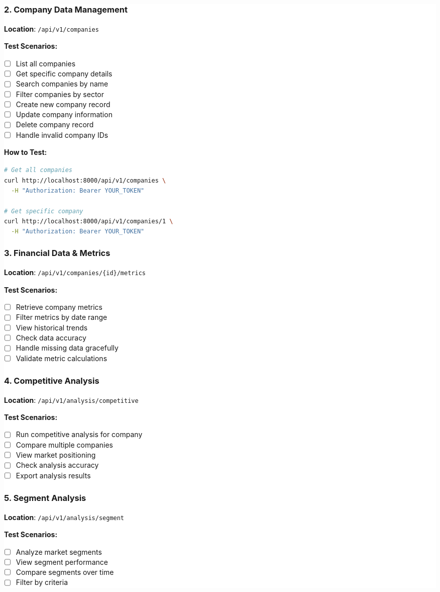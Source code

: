 ### 2. Company Data Management
**Location**: `/api/v1/companies`

**Test Scenarios:**
- [ ] List all companies
- [ ] Get specific company details
- [ ] Search companies by name
- [ ] Filter companies by sector
- [ ] Create new company record
- [ ] Update company information
- [ ] Delete company record
- [ ] Handle invalid company IDs

**How to Test:**
```bash
# Get all companies
curl http://localhost:8000/api/v1/companies \
  -H "Authorization: Bearer YOUR_TOKEN"

# Get specific company
curl http://localhost:8000/api/v1/companies/1 \
  -H "Authorization: Bearer YOUR_TOKEN"
```

### 3. Financial Data & Metrics
**Location**: `/api/v1/companies/{id}/metrics`

**Test Scenarios:**
- [ ] Retrieve company metrics
- [ ] Filter metrics by date range
- [ ] View historical trends
- [ ] Check data accuracy
- [ ] Handle missing data gracefully
- [ ] Validate metric calculations

### 4. Competitive Analysis
**Location**: `/api/v1/analysis/competitive`

**Test Scenarios:**
- [ ] Run competitive analysis for company
- [ ] Compare multiple companies
- [ ] View market positioning
- [ ] Check analysis accuracy
- [ ] Export analysis results

### 5. Segment Analysis
**Location**: `/api/v1/analysis/segment`

**Test Scenarios:**
- [ ] Analyze market segments
- [ ] View segment performance
- [ ] Compare segments over time
- [ ] Filter by criteria
